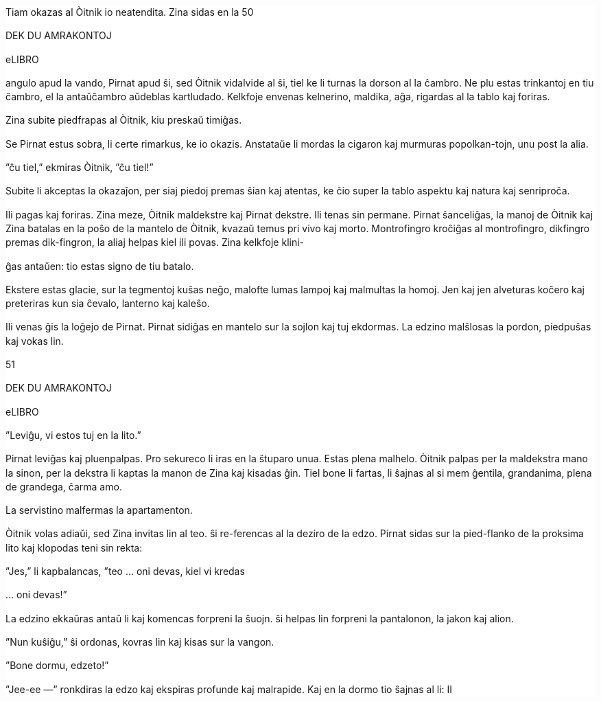 Tiam okazas al Òitnik io neatendita. Zina sidas en la 50

DEK DU AMRAKONTOJ

eLIBRO

angulo apud la vando, Pirnat apud ŝi, sed Òitnik vidalvide al ŝi, tiel ke li turnas la dorson al la ĉambro. Ne plu estas trinkantoj en tiu ĉambro, el la antaŭĉambro aŭdeblas kartludado. Kelkfoje envenas kelnerino, maldika, aĝa, rigardas al la tablo kaj foriras. 

Zina subite piedfrapas al Òitnik, kiu preskaŭ timiĝas. 

Se Pirnat estus sobra, li certe rimarkus, ke io okazis. Anstataŭe li mordas la cigaron kaj murmuras popolkan-tojn, unu post la alia. 

”ĉu tiel,” ekmiras Òitnik, ”ĉu tiel\!” 

Subite li akceptas la okazaĵon, per siaj piedoj premas ŝian kaj atentas, ke ĉio super la tablo aspektu kaj natura kaj senriproĉa. 

Ili pagas kaj foriras. Zina meze, Òitnik maldekstre kaj Pirnat dekstre. Ili tenas sin permane. Pirnat ŝanceliĝas, la manoj de Òitnik kaj Zina batalas en la poŝo de la mantelo de Òitnik, kvazaŭ temus pri vivo kaj morto. Montrofingro kroĉiĝas al montrofingro, dikfingro premas dik-fingron, la aliaj helpas kiel ili povas. Zina kelkfoje klini-

ĝas antaŭen: tio estas signo de tiu batalo. 

Ekstere estas glacie, sur la tegmentoj kuŝas neĝo, malofte lumas lampoj kaj malmultas la homoj. Jen kaj jen alveturas koĉero kaj preteriras kun sia ĉevalo, lanterno kaj kaleŝo. 

Ili venas ĝis la loĝejo de Pirnat. Pirnat sidiĝas en mantelo sur la sojlon kaj tuj ekdormas. La edzino malŝlosas la pordon, piedpuŝas kaj vokas lin. 

51

DEK DU AMRAKONTOJ

eLIBRO

”Leviĝu, vi estos tuj en la lito.” 

Pirnat leviĝas kaj pluenpalpas. Pro sekureco li iras en la ŝtuparo unua. Estas plena malhelo. Òitnik palpas per la maldekstra mano la sinon, per la dekstra li kaptas la manon de Zina kaj kisadas ĝin. Tiel bone li fartas, li ŝajnas al si mem ĝentila, grandanima, plena de grandega, ĉarma amo. 

La servistino malfermas la apartamenton. 

Òitnik volas adiaŭi, sed Zina invitas lin al teo. ŝi re-ferencas al la deziro de la edzo. Pirnat sidas sur la pied-flanko de la proksima lito kaj klopodas teni sin rekta:

”Jes,” li kapbalancas, ”teo … oni devas, kiel vi kredas

… oni devas\!” 

La edzino ekkaŭras antaŭ li kaj komencas forpreni la ŝuojn. ŝi helpas lin forpreni la pantalonon, la jakon kaj alion. 

”Nun kuŝiĝu,” ŝi ordonas, kovras lin kaj kisas sur la vangon. 

”Bone dormu, edzeto\!” 

”Jee-ee —” ronkdiras la edzo kaj ekspiras profunde kaj malrapide. Kaj en la dormo tio ŝajnas al li: II
